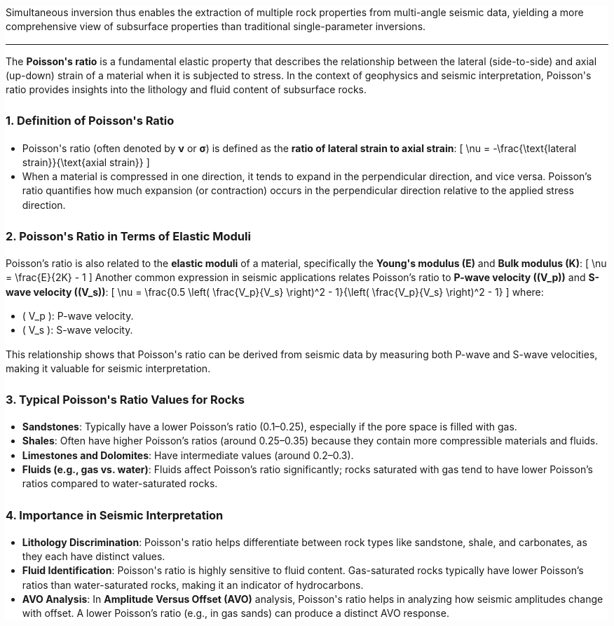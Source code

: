 Simultaneous inversion thus enables the extraction of multiple rock properties from multi-angle seismic data, yielding a more comprehensive view of subsurface properties than traditional single-parameter inversions.


---

The **Poisson's ratio** is a fundamental elastic property that describes the relationship between the lateral (side-to-side) and axial (up-down) strain of a material when it is subjected to stress. In the context of geophysics and seismic interpretation, Poisson's ratio provides insights into the lithology and fluid content of subsurface rocks.

### 1. **Definition of Poisson's Ratio**
   - Poisson's ratio (often denoted by **ν** or **σ**) is defined as the **ratio of lateral strain to axial strain**:
     \[
     \nu = -\frac{\text{lateral strain}}{\text{axial strain}}
     \]
   - When a material is compressed in one direction, it tends to expand in the perpendicular direction, and vice versa. Poisson’s ratio quantifies how much expansion (or contraction) occurs in the perpendicular direction relative to the applied stress direction.

### 2. **Poisson's Ratio in Terms of Elastic Moduli**
   Poisson’s ratio is also related to the **elastic moduli** of a material, specifically the **Young's modulus (E)** and **Bulk modulus (K)**:
   \[
   \nu = \frac{E}{2K} - 1
   \]
   Another common expression in seismic applications relates Poisson’s ratio to **P-wave velocity (\(V_p\))** and **S-wave velocity (\(V_s\))**:
   \[
   \nu = \frac{0.5 \left( \frac{V_p}{V_s} \right)^2 - 1}{\left( \frac{V_p}{V_s} \right)^2 - 1}
   \]
   where:
   - \( V_p \): P-wave velocity.
   - \( V_s \): S-wave velocity.

   This relationship shows that Poisson's ratio can be derived from seismic data by measuring both P-wave and S-wave velocities, making it valuable for seismic interpretation.

### 3. **Typical Poisson's Ratio Values for Rocks**
   - **Sandstones**: Typically have a lower Poisson’s ratio (0.1–0.25), especially if the pore space is filled with gas.
   - **Shales**: Often have higher Poisson’s ratios (around 0.25–0.35) because they contain more compressible materials and fluids.
   - **Limestones and Dolomites**: Have intermediate values (around 0.2–0.3).
   - **Fluids (e.g., gas vs. water)**: Fluids affect Poisson’s ratio significantly; rocks saturated with gas tend to have lower Poisson’s ratios compared to water-saturated rocks.

### 4. **Importance in Seismic Interpretation**
   - **Lithology Discrimination**: Poisson's ratio helps differentiate between rock types like sandstone, shale, and carbonates, as they each have distinct values.
   - **Fluid Identification**: Poisson's ratio is highly sensitive to fluid content. Gas-saturated rocks typically have lower Poisson’s ratios than water-saturated rocks, making it an indicator of hydrocarbons.
   - **AVO Analysis**: In **Amplitude Versus Offset (AVO)** analysis, Poisson's ratio helps in analyzing how seismic amplitudes change with offset. A lower Poisson’s ratio (e.g., in gas sands) can produce a distinct AVO response.

